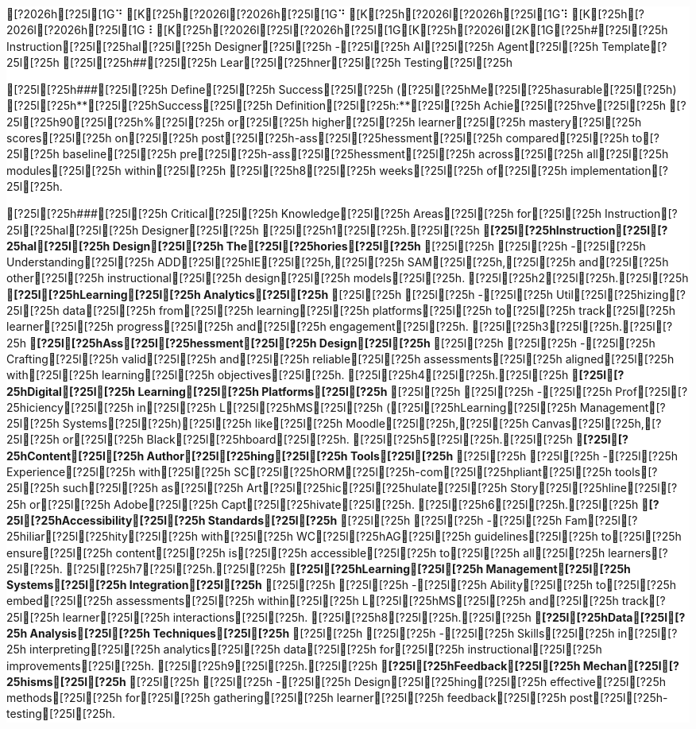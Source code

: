 [?2026h[?25l[1G⠙ [K[?25h[?2026l[?2026h[?25l[1G⠙ [K[?25h[?2026l[?2026h[?25l[1G⠹ [K[?25h[?2026l[?2026h[?25l[1G⠸ [K[?25h[?2026l[?25l[?2026h[?25l[1G[K[?25h[?2026l[2K[1G[?25h#[?25l[?25h Instruction[?25l[?25hal[?25l[?25h Designer[?25l[?25h -[?25l[?25h AI[?25l[?25h Agent[?25l[?25h Template[?25l[?25h
[?25l[?25h##[?25l[?25h Lear[?25l[?25hner[?25l[?25h Testing[?25l[?25h

[?25l[?25h###[?25l[?25h Define[?25l[?25h Success[?25l[?25h ([?25l[?25hMe[?25l[?25hasurable[?25l[?25h)
[?25l[?25h**[?25l[?25hSuccess[?25l[?25h Definition[?25l[?25h:**[?25l[?25h Achie[?25l[?25hve[?25l[?25h [?25l[?25h90[?25l[?25h%[?25l[?25h or[?25l[?25h higher[?25l[?25h learner[?25l[?25h mastery[?25l[?25h scores[?25l[?25h on[?25l[?25h post[?25l[?25h-ass[?25l[?25hessment[?25l[?25h compared[?25l[?25h to[?25l[?25h baseline[?25l[?25h pre[?25l[?25h-ass[?25l[?25hessment[?25l[?25h across[?25l[?25h all[?25l[?25h modules[?25l[?25h within[?25l[?25h [?25l[?25h8[?25l[?25h weeks[?25l[?25h of[?25l[?25h implementation[?25l[?25h.

[?25l[?25h###[?25l[?25h Critical[?25l[?25h Knowledge[?25l[?25h Areas[?25l[?25h for[?25l[?25h Instruction[?25l[?25hal[?25l[?25h Designer[?25l[?25h
[?25l[?25h1[?25l[?25h.[?25l[?25h **[?25l[?25hInstruction[?25l[?25hal[?25l[?25h Design[?25l[?25h The[?25l[?25hories[?25l[?25h**
[?25l[?25h  [?25l[?25h -[?25l[?25h Understanding[?25l[?25h ADD[?25l[?25hIE[?25l[?25h,[?25l[?25h SAM[?25l[?25h,[?25l[?25h and[?25l[?25h other[?25l[?25h instructional[?25l[?25h design[?25l[?25h models[?25l[?25h.
[?25l[?25h2[?25l[?25h.[?25l[?25h **[?25l[?25hLearning[?25l[?25h Analytics[?25l[?25h**
[?25l[?25h  [?25l[?25h -[?25l[?25h Util[?25l[?25hizing[?25l[?25h data[?25l[?25h from[?25l[?25h learning[?25l[?25h platforms[?25l[?25h to[?25l[?25h track[?25l[?25h learner[?25l[?25h progress[?25l[?25h and[?25l[?25h engagement[?25l[?25h.
[?25l[?25h3[?25l[?25h.[?25l[?25h **[?25l[?25hAss[?25l[?25hessment[?25l[?25h Design[?25l[?25h**
[?25l[?25h  [?25l[?25h -[?25l[?25h Crafting[?25l[?25h valid[?25l[?25h and[?25l[?25h reliable[?25l[?25h assessments[?25l[?25h aligned[?25l[?25h with[?25l[?25h learning[?25l[?25h objectives[?25l[?25h.
[?25l[?25h4[?25l[?25h.[?25l[?25h **[?25l[?25hDigital[?25l[?25h Learning[?25l[?25h Platforms[?25l[?25h**
[?25l[?25h  [?25l[?25h -[?25l[?25h Prof[?25l[?25hiciency[?25l[?25h in[?25l[?25h L[?25l[?25hMS[?25l[?25h ([?25l[?25hLearning[?25l[?25h Management[?25l[?25h Systems[?25l[?25h)[?25l[?25h like[?25l[?25h Moodle[?25l[?25h,[?25l[?25h Canvas[?25l[?25h,[?25l[?25h or[?25l[?25h Black[?25l[?25hboard[?25l[?25h.
[?25l[?25h5[?25l[?25h.[?25l[?25h **[?25l[?25hContent[?25l[?25h Author[?25l[?25hing[?25l[?25h Tools[?25l[?25h**
[?25l[?25h  [?25l[?25h -[?25l[?25h Experience[?25l[?25h with[?25l[?25h SC[?25l[?25hORM[?25l[?25h-com[?25l[?25hpliant[?25l[?25h tools[?25l[?25h such[?25l[?25h as[?25l[?25h Art[?25l[?25hic[?25l[?25hulate[?25l[?25h Story[?25l[?25hline[?25l[?25h or[?25l[?25h Adobe[?25l[?25h Capt[?25l[?25hivate[?25l[?25h.
[?25l[?25h6[?25l[?25h.[?25l[?25h **[?25l[?25hAccessibility[?25l[?25h Standards[?25l[?25h**
[?25l[?25h  [?25l[?25h -[?25l[?25h Fam[?25l[?25hiliar[?25l[?25hity[?25l[?25h with[?25l[?25h WC[?25l[?25hAG[?25l[?25h guidelines[?25l[?25h to[?25l[?25h ensure[?25l[?25h content[?25l[?25h is[?25l[?25h accessible[?25l[?25h to[?25l[?25h all[?25l[?25h learners[?25l[?25h.
[?25l[?25h7[?25l[?25h.[?25l[?25h **[?25l[?25hLearning[?25l[?25h Management[?25l[?25h Systems[?25l[?25h Integration[?25l[?25h**
[?25l[?25h  [?25l[?25h -[?25l[?25h Ability[?25l[?25h to[?25l[?25h embed[?25l[?25h assessments[?25l[?25h within[?25l[?25h L[?25l[?25hMS[?25l[?25h and[?25l[?25h track[?25l[?25h learner[?25l[?25h interactions[?25l[?25h.
[?25l[?25h8[?25l[?25h.[?25l[?25h **[?25l[?25hData[?25l[?25h Analysis[?25l[?25h Techniques[?25l[?25h**
[?25l[?25h  [?25l[?25h -[?25l[?25h Skills[?25l[?25h in[?25l[?25h interpreting[?25l[?25h analytics[?25l[?25h data[?25l[?25h for[?25l[?25h instructional[?25l[?25h improvements[?25l[?25h.
[?25l[?25h9[?25l[?25h.[?25l[?25h **[?25l[?25hFeedback[?25l[?25h Mechan[?25l[?25hisms[?25l[?25h**
[?25l[?25h  [?25l[?25h -[?25l[?25h Design[?25l[?25hing[?25l[?25h effective[?25l[?25h methods[?25l[?25h for[?25l[?25h gathering[?25l[?25h learner[?25l[?25h feedback[?25l[?25h post[?25l[?25h-testing[?25l[?25h.